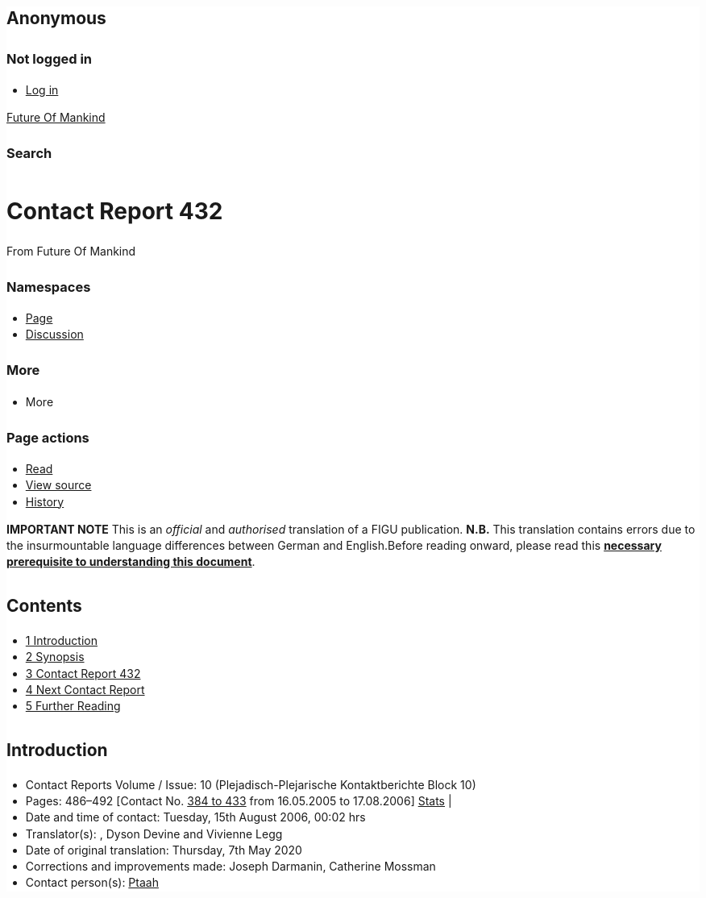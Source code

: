 ## Anonymous
### Not logged in
  * [Log in](https://www.futureofmankind.co.uk/Billy_Meier/</w/index.php?title=Special:UserLogin&returnto=Contact+Report+432> "You are encouraged to log in; however, it is not mandatory \[o\]")


[Future Of Mankind](https://www.futureofmankind.co.uk/Billy_Meier/</Billy_Meier/Main_Page>)
### Search
# Contact Report 432
From Future Of Mankind
### Namespaces
  * [Page](https://www.futureofmankind.co.uk/Billy_Meier/</Billy_Meier/Contact_Report_432> "View the content page \[c\]")
  * [Discussion](https://www.futureofmankind.co.uk/Billy_Meier/</Billy_Meier/Talk:Contact_Report_432> "Discussion about the content page \[t\]")


### More
  * More


### Page actions
  * [Read](https://www.futureofmankind.co.uk/Billy_Meier/</Billy_Meier/Contact_Report_432>)
  * [View source](https://www.futureofmankind.co.uk/Billy_Meier/</w/index.php?title=Contact_Report_432&action=edit> "This page is protected.
You can view its source \[e\]")
  * [History](https://www.futureofmankind.co.uk/Billy_Meier/</w/index.php?title=Contact_Report_432&action=history> "Past revisions of this page \[h\]")


**IMPORTANT NOTE** This is an _official_ and _authorised_ translation of a FIGU publication. 
**N.B.** This translation contains errors due to the insurmountable language differences between German and English.Before reading onward, please read this [**necessary prerequisite to understanding this document**](https://www.futureofmankind.co.uk/Billy_Meier/</Billy_Meier/Important_Information_Regarding_Translations> "Important Information Regarding Translations").
## Contents
  * [1 Introduction](https://www.futureofmankind.co.uk/Billy_Meier/<#Introduction>)
  * [2 Synopsis](https://www.futureofmankind.co.uk/Billy_Meier/<#Synopsis>)
  * [3 Contact Report 432](https://www.futureofmankind.co.uk/Billy_Meier/<#Contact_Report_432>)
  * [4 Next Contact Report](https://www.futureofmankind.co.uk/Billy_Meier/<#Next_Contact_Report>)
  * [5 Further Reading](https://www.futureofmankind.co.uk/Billy_Meier/<#Further_Reading>)


## Introduction
  * Contact Reports Volume / Issue: 10 (Plejadisch-Plejarische Kontaktberichte Block 10)
  * Pages: 486–492 [Contact No. [384 to 433](https://www.futureofmankind.co.uk/Billy_Meier/</Billy_Meier/The_Pleiadian/Plejaren_Contact_Reports#Contact_Reports_501_to_1000> "The Pleiadian/Plejaren Contact Reports") from 16.05.2005 to 17.08.2006] [Stats](https://www.futureofmankind.co.uk/Billy_Meier/</Billy_Meier/Contact_Statistics#Book_Statistics> "Contact Statistics") | 
  * Date and time of contact: Tuesday, 15th August 2006, 00:02 hrs
  * Translator(s): , Dyson Devine and Vivienne Legg
  * Date of original translation: Thursday, 7th May 2020
  * Corrections and improvements made: Joseph Darmanin, Catherine Mossman
  * Contact person(s): [Ptaah](https://www.futureofmankind.co.uk/Billy_Meier/</Billy_Meier/Ptaah> "Ptaah")
